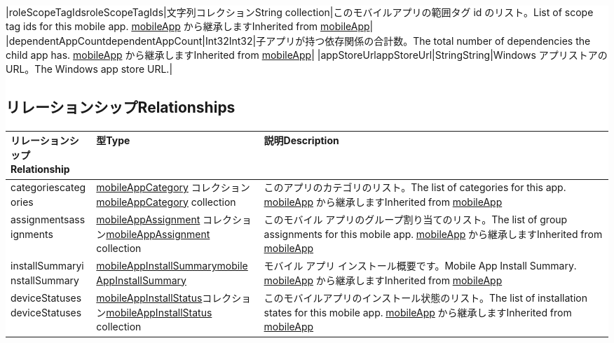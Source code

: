 |<span data-ttu-id="dd4f4-196">roleScopeTagIds</span><span class="sxs-lookup"><span data-stu-id="dd4f4-196">roleScopeTagIds</span></span>|<span data-ttu-id="dd4f4-197">文字列コレクション</span><span class="sxs-lookup"><span data-stu-id="dd4f4-197">String collection</span></span>|<span data-ttu-id="dd4f4-198">このモバイルアプリの範囲タグ id のリスト。</span><span class="sxs-lookup"><span data-stu-id="dd4f4-198">List of scope tag ids for this mobile app.</span></span> <span data-ttu-id="dd4f4-199">[mobileApp](../resources/intune-apps-mobileapp.md) から継承します</span><span class="sxs-lookup"><span data-stu-id="dd4f4-199">Inherited from [mobileApp](../resources/intune-apps-mobileapp.md)</span></span>|
|<span data-ttu-id="dd4f4-200">dependentAppCount</span><span class="sxs-lookup"><span data-stu-id="dd4f4-200">dependentAppCount</span></span>|<span data-ttu-id="dd4f4-201">Int32</span><span class="sxs-lookup"><span data-stu-id="dd4f4-201">Int32</span></span>|<span data-ttu-id="dd4f4-202">子アプリが持つ依存関係の合計数。</span><span class="sxs-lookup"><span data-stu-id="dd4f4-202">The total number of dependencies the child app has.</span></span> <span data-ttu-id="dd4f4-203">[mobileApp](../resources/intune-apps-mobileapp.md) から継承します</span><span class="sxs-lookup"><span data-stu-id="dd4f4-203">Inherited from [mobileApp](../resources/intune-apps-mobileapp.md)</span></span>|
|<span data-ttu-id="dd4f4-204">appStoreUrl</span><span class="sxs-lookup"><span data-stu-id="dd4f4-204">appStoreUrl</span></span>|<span data-ttu-id="dd4f4-205">String</span><span class="sxs-lookup"><span data-stu-id="dd4f4-205">String</span></span>|<span data-ttu-id="dd4f4-206">Windows アプリストアの URL。</span><span class="sxs-lookup"><span data-stu-id="dd4f4-206">The Windows app store URL.</span></span>|

## <a name="relationships"></a><span data-ttu-id="dd4f4-207">リレーションシップ</span><span class="sxs-lookup"><span data-stu-id="dd4f4-207">Relationships</span></span>
|<span data-ttu-id="dd4f4-208">リレーションシップ</span><span class="sxs-lookup"><span data-stu-id="dd4f4-208">Relationship</span></span>|<span data-ttu-id="dd4f4-209">型</span><span class="sxs-lookup"><span data-stu-id="dd4f4-209">Type</span></span>|<span data-ttu-id="dd4f4-210">説明</span><span class="sxs-lookup"><span data-stu-id="dd4f4-210">Description</span></span>|
|:---|:---|:---|
|<span data-ttu-id="dd4f4-211">categories</span><span class="sxs-lookup"><span data-stu-id="dd4f4-211">categories</span></span>|<span data-ttu-id="dd4f4-212">[mobileAppCategory](../resources/intune-apps-mobileappcategory.md) コレクション</span><span class="sxs-lookup"><span data-stu-id="dd4f4-212">[mobileAppCategory](../resources/intune-apps-mobileappcategory.md) collection</span></span>|<span data-ttu-id="dd4f4-213">このアプリのカテゴリのリスト。</span><span class="sxs-lookup"><span data-stu-id="dd4f4-213">The list of categories for this app.</span></span> <span data-ttu-id="dd4f4-214">[mobileApp](../resources/intune-apps-mobileapp.md) から継承します</span><span class="sxs-lookup"><span data-stu-id="dd4f4-214">Inherited from [mobileApp](../resources/intune-apps-mobileapp.md)</span></span>|
|<span data-ttu-id="dd4f4-215">assignments</span><span class="sxs-lookup"><span data-stu-id="dd4f4-215">assignments</span></span>|<span data-ttu-id="dd4f4-216">[mobileAppAssignment](../resources/intune-apps-mobileappassignment.md) コレクション</span><span class="sxs-lookup"><span data-stu-id="dd4f4-216">[mobileAppAssignment](../resources/intune-apps-mobileappassignment.md) collection</span></span>|<span data-ttu-id="dd4f4-217">このモバイル アプリのグループ割り当てのリスト。</span><span class="sxs-lookup"><span data-stu-id="dd4f4-217">The list of group assignments for this mobile app.</span></span> <span data-ttu-id="dd4f4-218">[mobileApp](../resources/intune-apps-mobileapp.md) から継承します</span><span class="sxs-lookup"><span data-stu-id="dd4f4-218">Inherited from [mobileApp](../resources/intune-apps-mobileapp.md)</span></span>|
|<span data-ttu-id="dd4f4-219">installSummary</span><span class="sxs-lookup"><span data-stu-id="dd4f4-219">installSummary</span></span>|[<span data-ttu-id="dd4f4-220">mobileAppInstallSummary</span><span class="sxs-lookup"><span data-stu-id="dd4f4-220">mobileAppInstallSummary</span></span>](../resources/intune-apps-mobileappinstallsummary.md)|<span data-ttu-id="dd4f4-221">モバイル アプリ インストール概要です。</span><span class="sxs-lookup"><span data-stu-id="dd4f4-221">Mobile App Install Summary.</span></span> <span data-ttu-id="dd4f4-222">[mobileApp](../resources/intune-apps-mobileapp.md) から継承します</span><span class="sxs-lookup"><span data-stu-id="dd4f4-222">Inherited from [mobileApp](../resources/intune-apps-mobileapp.md)</span></span>|
|<span data-ttu-id="dd4f4-223">deviceStatuses</span><span class="sxs-lookup"><span data-stu-id="dd4f4-223">deviceStatuses</span></span>|<span data-ttu-id="dd4f4-224">[mobileAppInstallStatus](../resources/intune-apps-mobileappinstallstatus.md)コレクション</span><span class="sxs-lookup"><span data-stu-id="dd4f4-224">[mobileAppInstallStatus](../resources/intune-apps-mobileappinstallstatus.md) collection</span></span>|<span data-ttu-id="dd4f4-225">このモバイルアプリのインストール状態のリスト。</span><span class="sxs-lookup"><span data-stu-id="dd4f4-225">The list of installation states for this mobile app.</span></span> <span data-ttu-id="dd4f4-226">[mobileApp](../resources/intune-apps-mobileapp.md) から継承します</span><span class="sxs-lookup"><span data-stu-id="dd4f4-226">Inherited from [mobileApp](../resources/intune-apps-mobileapp.md)</span></span>|